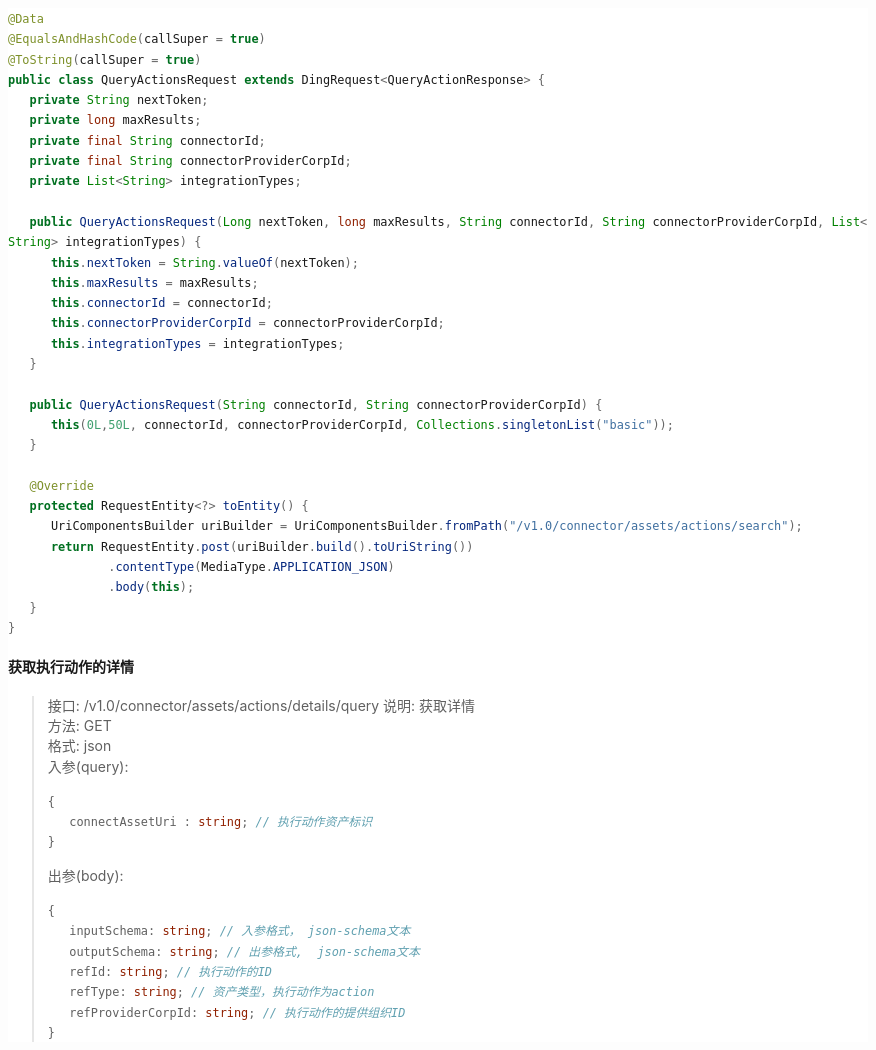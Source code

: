 ```java
@Data
@EqualsAndHashCode(callSuper = true)
@ToString(callSuper = true)
public class QueryActionsRequest extends DingRequest<QueryActionResponse> {
   private String nextToken;
   private long maxResults;
   private final String connectorId;
   private final String connectorProviderCorpId;
   private List<String> integrationTypes;

   public QueryActionsRequest(Long nextToken, long maxResults, String connectorId, String connectorProviderCorpId, List<String> integrationTypes) {
      this.nextToken = String.valueOf(nextToken);
      this.maxResults = maxResults;
      this.connectorId = connectorId;
      this.connectorProviderCorpId = connectorProviderCorpId;
      this.integrationTypes = integrationTypes;
   }

   public QueryActionsRequest(String connectorId, String connectorProviderCorpId) {
      this(0L,50L, connectorId, connectorProviderCorpId, Collections.singletonList("basic"));
   }

   @Override
   protected RequestEntity<?> toEntity() {
      UriComponentsBuilder uriBuilder = UriComponentsBuilder.fromPath("/v1.0/connector/assets/actions/search");
      return RequestEntity.post(uriBuilder.build().toUriString())
              .contentType(MediaType.APPLICATION_JSON)
              .body(this);
   }
}
```

#### 获取执行动作的详情
> 接口:	/v1.0/connector/assets/actions/details/query
> 说明:	获取详情  
> 方法:	GET  
> 格式:	json  
> 入参(query):   
> ```typescript
> {
>    connectAssetUri : string; // 执行动作资产标识
> }
> ```
> 出参(body): 
> ```typescript
> {
>    inputSchema: string; // 入参格式， json-schema文本
>    outputSchema: string; // 出参格式,  json-schema文本
>    refId: string; // 执行动作的ID
>    refType: string; // 资产类型，执行动作为action
>    refProviderCorpId: string; // 执行动作的提供组织ID
> }
> ```
